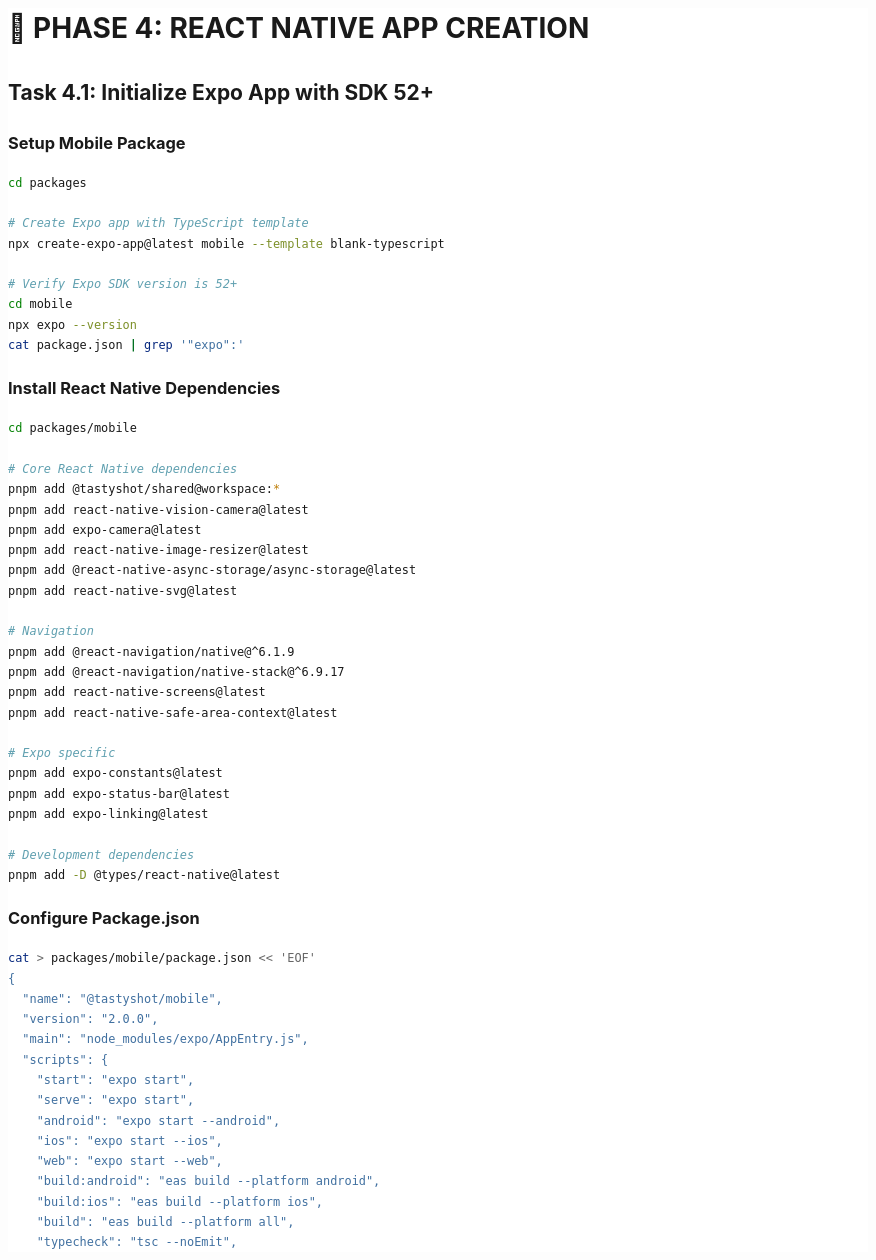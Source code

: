 
# 🚀 PHASE 4: REACT NATIVE APP CREATION

## Task 4.1: Initialize Expo App with SDK 52+

### Setup Mobile Package
```bash
cd packages

# Create Expo app with TypeScript template
npx create-expo-app@latest mobile --template blank-typescript

# Verify Expo SDK version is 52+
cd mobile
npx expo --version
cat package.json | grep '"expo":'
```

### Install React Native Dependencies
```bash
cd packages/mobile

# Core React Native dependencies
pnpm add @tastyshot/shared@workspace:*
pnpm add react-native-vision-camera@latest
pnpm add expo-camera@latest
pnpm add react-native-image-resizer@latest
pnpm add @react-native-async-storage/async-storage@latest
pnpm add react-native-svg@latest

# Navigation
pnpm add @react-navigation/native@^6.1.9
pnpm add @react-navigation/native-stack@^6.9.17
pnpm add react-native-screens@latest
pnpm add react-native-safe-area-context@latest

# Expo specific
pnpm add expo-constants@latest
pnpm add expo-status-bar@latest
pnpm add expo-linking@latest

# Development dependencies
pnpm add -D @types/react-native@latest
```

### Configure Package.json
```bash
cat > packages/mobile/package.json << 'EOF'
{
  "name": "@tastyshot/mobile",
  "version": "2.0.0",
  "main": "node_modules/expo/AppEntry.js",
  "scripts": {
    "start": "expo start",
    "serve": "expo start",
    "android": "expo start --android",
    "ios": "expo start --ios",
    "web": "expo start --web",
    "build:android": "eas build --platform android",
    "build:ios": "eas build --platform ios",
    "build": "eas build --platform all",
    "typecheck": "tsc --noEmit",
```
